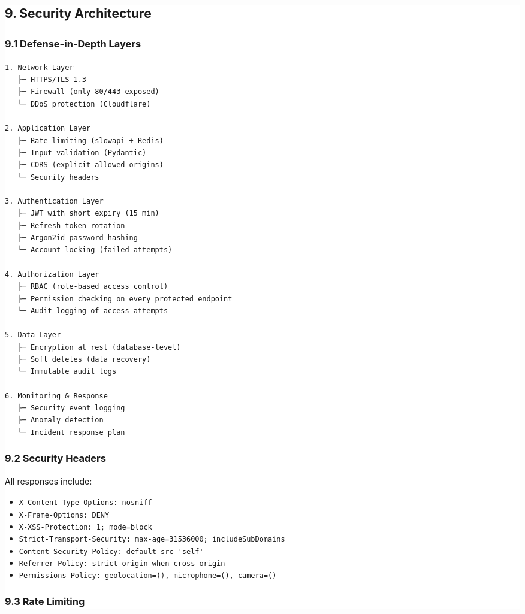 
## 9. Security Architecture

### 9.1 Defense-in-Depth Layers

```
1. Network Layer
   ├─ HTTPS/TLS 1.3
   ├─ Firewall (only 80/443 exposed)
   └─ DDoS protection (Cloudflare)

2. Application Layer
   ├─ Rate limiting (slowapi + Redis)
   ├─ Input validation (Pydantic)
   ├─ CORS (explicit allowed origins)
   └─ Security headers

3. Authentication Layer
   ├─ JWT with short expiry (15 min)
   ├─ Refresh token rotation
   ├─ Argon2id password hashing
   └─ Account locking (failed attempts)

4. Authorization Layer
   ├─ RBAC (role-based access control)
   ├─ Permission checking on every protected endpoint
   └─ Audit logging of access attempts

5. Data Layer
   ├─ Encryption at rest (database-level)
   ├─ Soft deletes (data recovery)
   └─ Immutable audit logs

6. Monitoring & Response
   ├─ Security event logging
   ├─ Anomaly detection
   └─ Incident response plan
```

### 9.2 Security Headers

All responses include:
- `X-Content-Type-Options: nosniff`
- `X-Frame-Options: DENY`
- `X-XSS-Protection: 1; mode=block`
- `Strict-Transport-Security: max-age=31536000; includeSubDomains`
- `Content-Security-Policy: default-src 'self'`
- `Referrer-Policy: strict-origin-when-cross-origin`
- `Permissions-Policy: geolocation=(), microphone=(), camera=()`

### 9.3 Rate Limiting
